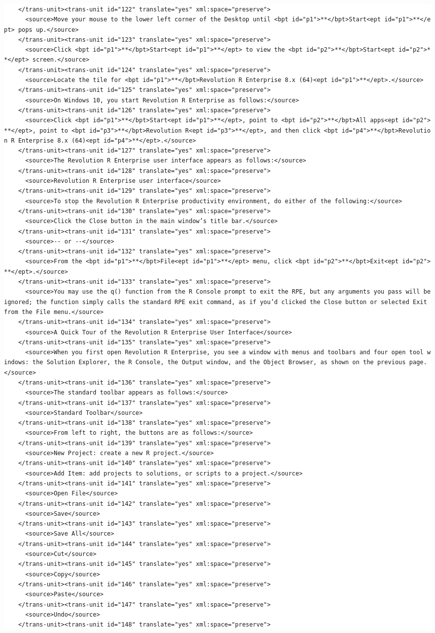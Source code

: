         </trans-unit><trans-unit id="122" translate="yes" xml:space="preserve">
          <source>Move your mouse to the lower left corner of the Desktop until <bpt id="p1">**</bpt>Start<ept id="p1">**</ept> pops up.</source>
        </trans-unit><trans-unit id="123" translate="yes" xml:space="preserve">
          <source>Click <bpt id="p1">**</bpt>Start<ept id="p1">**</ept> to view the <bpt id="p2">**</bpt>Start<ept id="p2">**</ept> screen.</source>
        </trans-unit><trans-unit id="124" translate="yes" xml:space="preserve">
          <source>Locate the tile for <bpt id="p1">**</bpt>Revolution R Enterprise 8.x (64)<ept id="p1">**</ept>.</source>
        </trans-unit><trans-unit id="125" translate="yes" xml:space="preserve">
          <source>On Windows 10, you start Revolution R Enterprise as follows:</source>
        </trans-unit><trans-unit id="126" translate="yes" xml:space="preserve">
          <source>Click <bpt id="p1">**</bpt>Start<ept id="p1">**</ept>, point to <bpt id="p2">**</bpt>All apps<ept id="p2">**</ept>, point to <bpt id="p3">**</bpt>Revolution R<ept id="p3">**</ept>, and then click <bpt id="p4">**</bpt>Revolution R Enterprise 8.x (64)<ept id="p4">**</ept>.</source>
        </trans-unit><trans-unit id="127" translate="yes" xml:space="preserve">
          <source>The Revolution R Enterprise user interface appears as follows:</source>
        </trans-unit><trans-unit id="128" translate="yes" xml:space="preserve">
          <source>Revolution R Enterprise user interface</source>
        </trans-unit><trans-unit id="129" translate="yes" xml:space="preserve">
          <source>To stop the Revolution R Enterprise productivity environment, do either of the following:</source>
        </trans-unit><trans-unit id="130" translate="yes" xml:space="preserve">
          <source>Click the Close button in the main window’s title bar.</source>
        </trans-unit><trans-unit id="131" translate="yes" xml:space="preserve">
          <source>-- or --</source>
        </trans-unit><trans-unit id="132" translate="yes" xml:space="preserve">
          <source>From the <bpt id="p1">**</bpt>File<ept id="p1">**</ept> menu, click <bpt id="p2">**</bpt>Exit<ept id="p2">**</ept>.</source>
        </trans-unit><trans-unit id="133" translate="yes" xml:space="preserve">
          <source>You may use the q() function from the R Console prompt to exit the RPE, but any arguments you pass will be ignored; the function simply calls the standard RPE exit command, as if you’d clicked the Close button or selected Exit from the File menu.</source>
        </trans-unit><trans-unit id="134" translate="yes" xml:space="preserve">
          <source>A Quick Tour of the Revolution R Enterprise User Interface</source>
        </trans-unit><trans-unit id="135" translate="yes" xml:space="preserve">
          <source>When you first open Revolution R Enterprise, you see a window with menus and toolbars and four open tool windows: the Solution Explorer, the R Console, the Output window, and the Object Browser, as shown on the previous page.</source>
        </trans-unit><trans-unit id="136" translate="yes" xml:space="preserve">
          <source>The standard toolbar appears as follows:</source>
        </trans-unit><trans-unit id="137" translate="yes" xml:space="preserve">
          <source>Standard Toolbar</source>
        </trans-unit><trans-unit id="138" translate="yes" xml:space="preserve">
          <source>From left to right, the buttons are as follows:</source>
        </trans-unit><trans-unit id="139" translate="yes" xml:space="preserve">
          <source>New Project: create a new R project.</source>
        </trans-unit><trans-unit id="140" translate="yes" xml:space="preserve">
          <source>Add Item: add projects to solutions, or scripts to a project.</source>
        </trans-unit><trans-unit id="141" translate="yes" xml:space="preserve">
          <source>Open File</source>
        </trans-unit><trans-unit id="142" translate="yes" xml:space="preserve">
          <source>Save</source>
        </trans-unit><trans-unit id="143" translate="yes" xml:space="preserve">
          <source>Save All</source>
        </trans-unit><trans-unit id="144" translate="yes" xml:space="preserve">
          <source>Cut</source>
        </trans-unit><trans-unit id="145" translate="yes" xml:space="preserve">
          <source>Copy</source>
        </trans-unit><trans-unit id="146" translate="yes" xml:space="preserve">
          <source>Paste</source>
        </trans-unit><trans-unit id="147" translate="yes" xml:space="preserve">
          <source>Undo</source>
        </trans-unit><trans-unit id="148" translate="yes" xml:space="preserve">